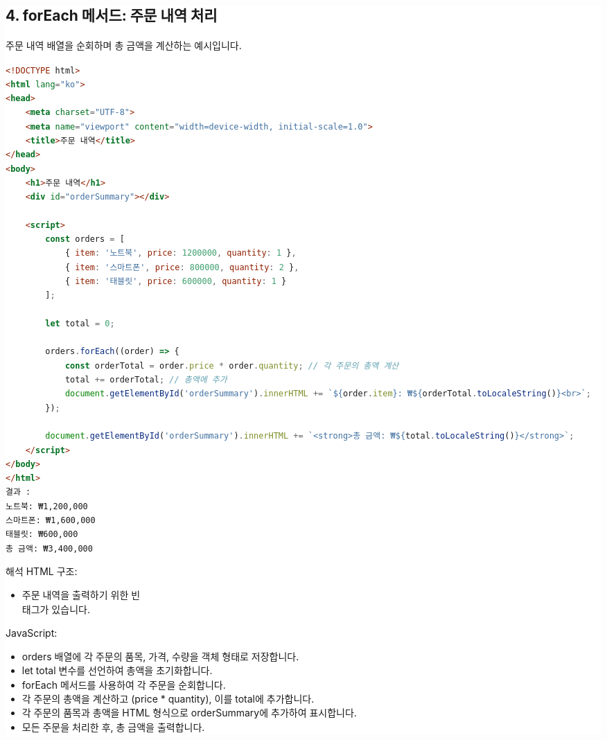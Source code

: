 ## 4. forEach 메서드: 주문 내역 처리
주문 내역 배열을 순회하며 총 금액을 계산하는 예시입니다.

```html
<!DOCTYPE html>
<html lang="ko">
<head>
    <meta charset="UTF-8">
    <meta name="viewport" content="width=device-width, initial-scale=1.0">
    <title>주문 내역</title>
</head>
<body>
    <h1>주문 내역</h1>
    <div id="orderSummary"></div>

    <script>
        const orders = [
            { item: '노트북', price: 1200000, quantity: 1 },
            { item: '스마트폰', price: 800000, quantity: 2 },
            { item: '태블릿', price: 600000, quantity: 1 }
        ];

        let total = 0;

        orders.forEach((order) => {
            const orderTotal = order.price * order.quantity; // 각 주문의 총액 계산
            total += orderTotal; // 총액에 추가
            document.getElementById('orderSummary').innerHTML += `${order.item}: ₩${orderTotal.toLocaleString()}<br>`;
        });

        document.getElementById('orderSummary').innerHTML += `<strong>총 금액: ₩${total.toLocaleString()}</strong>`;
    </script>
</body>
</html>
결과 : 
노트북: ₩1,200,000
스마트폰: ₩1,600,000
태블릿: ₩600,000
총 금액: ₩3,400,000
```
해석
HTML 구조:
* 주문 내역을 출력하기 위한 빈 <div> 태그가 있습니다.

JavaScript:

* orders 배열에 각 주문의 품목, 가격, 수량을 객체 형태로 저장합니다.
* let total 변수를 선언하여 총액을 초기화합니다.
* forEach 메서드를 사용하여 각 주문을 순회합니다.
* 각 주문의 총액을 계산하고 (price * quantity), 이를 total에 추가합니다.
* 각 주문의 품목과 총액을 HTML 형식으로 orderSummary에 추가하여 표시합니다.
* 모든 주문을 처리한 후, 총 금액을 출력합니다.